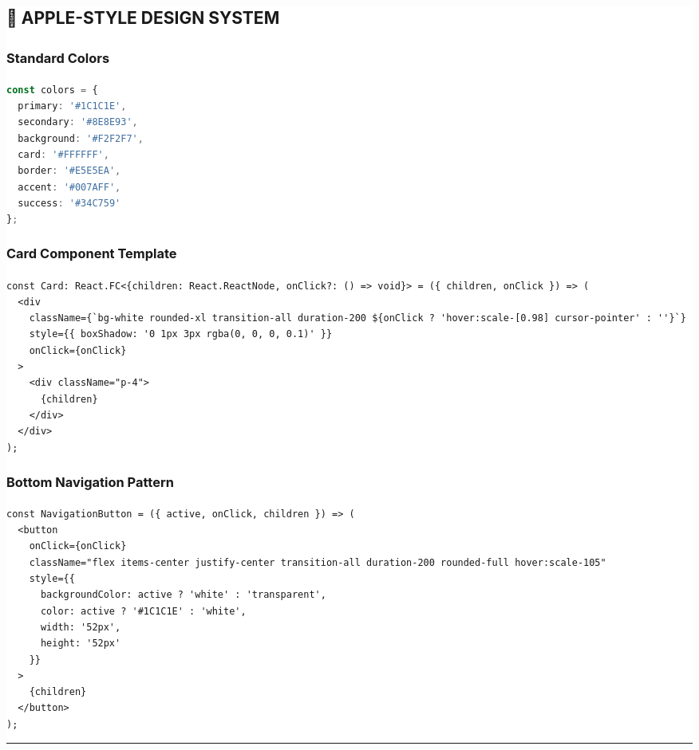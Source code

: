
## 🎨 APPLE-STYLE DESIGN SYSTEM

### Standard Colors
```typescript
const colors = {
  primary: '#1C1C1E',
  secondary: '#8E8E93', 
  background: '#F2F2F7',
  card: '#FFFFFF',
  border: '#E5E5EA',
  accent: '#007AFF',
  success: '#34C759'
};
```

### Card Component Template
```tsx
const Card: React.FC<{children: React.ReactNode, onClick?: () => void}> = ({ children, onClick }) => (
  <div 
    className={`bg-white rounded-xl transition-all duration-200 ${onClick ? 'hover:scale-[0.98] cursor-pointer' : ''}`}
    style={{ boxShadow: '0 1px 3px rgba(0, 0, 0, 0.1)' }}
    onClick={onClick}
  >
    <div className="p-4">
      {children}
    </div>
  </div>
);
```

### Bottom Navigation Pattern
```tsx
const NavigationButton = ({ active, onClick, children }) => (
  <button
    onClick={onClick}
    className="flex items-center justify-center transition-all duration-200 rounded-full hover:scale-105"
    style={{
      backgroundColor: active ? 'white' : 'transparent',
      color: active ? '#1C1C1E' : 'white',
      width: '52px',
      height: '52px'
    }}
  >
    {children}
  </button>
);
```

---
